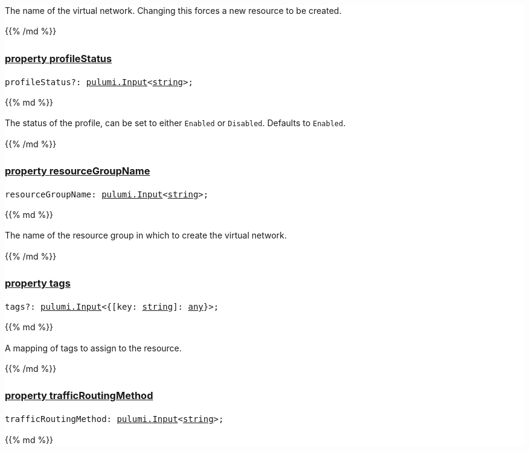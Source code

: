 The name of the virtual network. Changing this forces a
new resource to be created.

{{% /md %}}
</div>
<h3 class="pdoc-member-header" id="ProfileArgs-profileStatus">
<a class="pdoc-child-name" href="https://github.com/pulumi/pulumi-azure/blob/c65ecc4d5fd47a6b7a09d5ea6a52c7a6c272d648/sdk/nodejs/trafficmanager/profile.ts#L250">property <b>profileStatus</b></a>
</h3>
<div class="pdoc-member-contents">
<pre class="highlight"><span class='kd'></span>profileStatus?: <a href='/docs/reference/pkg/nodejs/pulumi/pulumi/#Input'>pulumi.Input</a>&lt;<span class='kd'><a href='https://developer.mozilla.org/en-US/docs/Web/JavaScript/Reference/Global_Objects/String'>string</a></span>&gt;;</pre>
{{% md %}}

The status of the profile, can be set to either
`Enabled` or `Disabled`. Defaults to `Enabled`.

{{% /md %}}
</div>
<h3 class="pdoc-member-header" id="ProfileArgs-resourceGroupName">
<a class="pdoc-child-name" href="https://github.com/pulumi/pulumi-azure/blob/c65ecc4d5fd47a6b7a09d5ea6a52c7a6c272d648/sdk/nodejs/trafficmanager/profile.ts#L255">property <b>resourceGroupName</b></a>
</h3>
<div class="pdoc-member-contents">
<pre class="highlight"><span class='kd'></span>resourceGroupName: <a href='/docs/reference/pkg/nodejs/pulumi/pulumi/#Input'>pulumi.Input</a>&lt;<span class='kd'><a href='https://developer.mozilla.org/en-US/docs/Web/JavaScript/Reference/Global_Objects/String'>string</a></span>&gt;;</pre>
{{% md %}}

The name of the resource group in which to
create the virtual network.

{{% /md %}}
</div>
<h3 class="pdoc-member-header" id="ProfileArgs-tags">
<a class="pdoc-child-name" href="https://github.com/pulumi/pulumi-azure/blob/c65ecc4d5fd47a6b7a09d5ea6a52c7a6c272d648/sdk/nodejs/trafficmanager/profile.ts#L259">property <b>tags</b></a>
</h3>
<div class="pdoc-member-contents">
<pre class="highlight"><span class='kd'></span>tags?: <a href='/docs/reference/pkg/nodejs/pulumi/pulumi/#Input'>pulumi.Input</a>&lt;{[key: <span class='kd'><a href='https://developer.mozilla.org/en-US/docs/Web/JavaScript/Reference/Global_Objects/String'>string</a></span>]: <span class='kd'><a href='https://www.typescriptlang.org/docs/handbook/basic-types.html#any'>any</a></span>}&gt;;</pre>
{{% md %}}

A mapping of tags to assign to the resource.

{{% /md %}}
</div>
<h3 class="pdoc-member-header" id="ProfileArgs-trafficRoutingMethod">
<a class="pdoc-child-name" href="https://github.com/pulumi/pulumi-azure/blob/c65ecc4d5fd47a6b7a09d5ea6a52c7a6c272d648/sdk/nodejs/trafficmanager/profile.ts#L269">property <b>trafficRoutingMethod</b></a>
</h3>
<div class="pdoc-member-contents">
<pre class="highlight"><span class='kd'></span>trafficRoutingMethod: <a href='/docs/reference/pkg/nodejs/pulumi/pulumi/#Input'>pulumi.Input</a>&lt;<span class='kd'><a href='https://developer.mozilla.org/en-US/docs/Web/JavaScript/Reference/Global_Objects/String'>string</a></span>&gt;;</pre>
{{% md %}}
